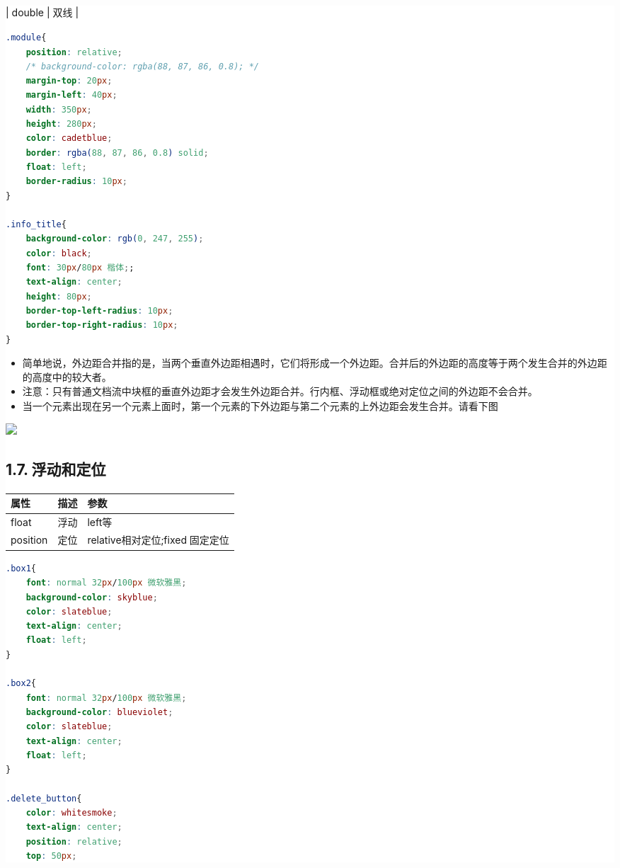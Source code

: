 | double | 双线 |

```css
.module{
    position: relative;
    /* background-color: rgba(88, 87, 86, 0.8); */
    margin-top: 20px;
    margin-left: 40px;
    width: 350px;
    height: 280px;
    color: cadetblue;
    border: rgba(88, 87, 86, 0.8) solid;
    float: left;
    border-radius: 10px;
}

.info_title{
    background-color: rgb(0, 247, 255);
    color: black;
    font: 30px/80px 楷体;;
    text-align: center;
    height: 80px;
    border-top-left-radius: 10px;
    border-top-right-radius: 10px;
}
```


- 简单地说，外边距合并指的是，当两个垂直外边距相遇时，它们将形成一个外边距。合并后的外边距的高度等于两个发生合并的外边距的高度中的较大者。
- 注意：只有普通文档流中块框的垂直外边距才会发生外边距合并。行内框、浮动框或绝对定位之间的外边距不会合并。
- 当一个元素出现在另一个元素上面时，第一个元素的下外边距与第二个元素的上外边距会发生合并。请看下图


![](./images/外边距合并.png)

## 1.7. 浮动和定位

| 属性 | 描述 | 参数 |
| :--- | :--- | :--- |
| float | 浮动 | left等 |
| position | 定位 | relative相对定位;fixed 固定定位 |

```css
.box1{
    font: normal 32px/100px 微软雅黑;
    background-color: skyblue;
    color: slateblue;
    text-align: center;
    float: left;
}

.box2{
    font: normal 32px/100px 微软雅黑;
    background-color: blueviolet;
    color: slateblue;
    text-align: center;
    float: left;
}

.delete_button{
    color: whitesmoke;
    text-align: center;
    position: relative;
    top: 50px;
```